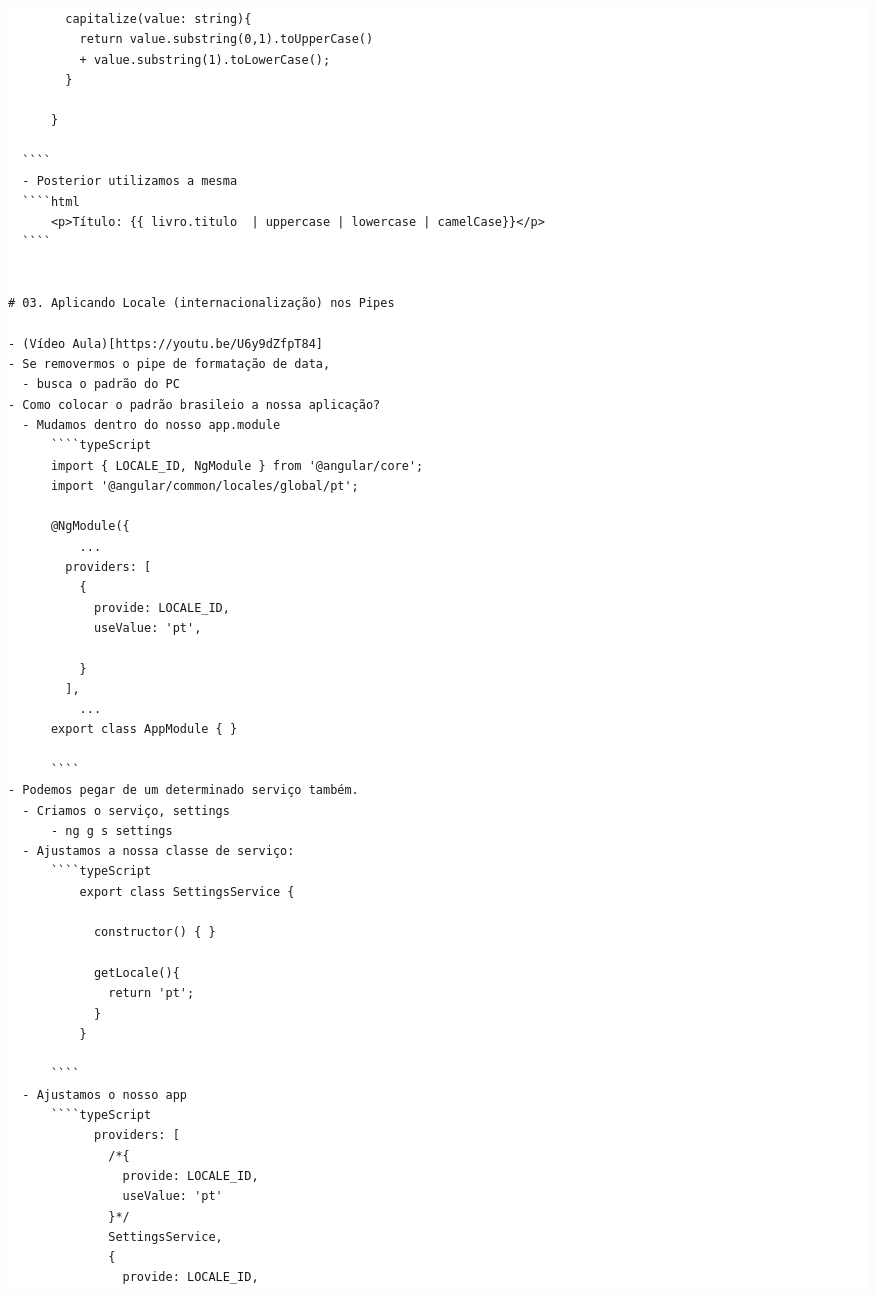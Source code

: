   ````
		  capitalize(value: string){
		    return value.substring(0,1).toUpperCase()
		    + value.substring(1).toLowerCase();
		  }

		}

	````
	- Posterior utilizamos a mesma
	````html
		<p>Título: {{ livro.titulo  | uppercase | lowercase | camelCase}}</p>
	````


# 03. Aplicando Locale (internacionalização) nos Pipes

- (Vídeo Aula)[https://youtu.be/U6y9dZfpT84]
- Se removermos o pipe de formatação de data, 
	- busca o padrão do PC
- Como colocar o padrão brasileio a nossa aplicação?
	- Mudamos dentro do nosso app.module
		````typeScript
		import { LOCALE_ID, NgModule } from '@angular/core';
		import '@angular/common/locales/global/pt';

		@NgModule({
			...
		  providers: [
		    {
		      provide: LOCALE_ID,
		      useValue: 'pt',
		      
		    }
		  ],
		  	...
		export class AppModule { }

		````
- Podemos pegar de um determinado serviço também.
	- Criamos o serviço, settings
		- ng g s settings
	- Ajustamos a nossa classe de serviço:
		````typeScript
			export class SettingsService {

			  constructor() { }

			  getLocale(){
			    return 'pt';
			  }
			}

		````
	- Ajustamos o nosso app
		````typeScript
			  providers: [
			    /*{
			      provide: LOCALE_ID,
			      useValue: 'pt'      
			    }*/
			    SettingsService,
			    {
			      provide: LOCALE_ID,
  ````